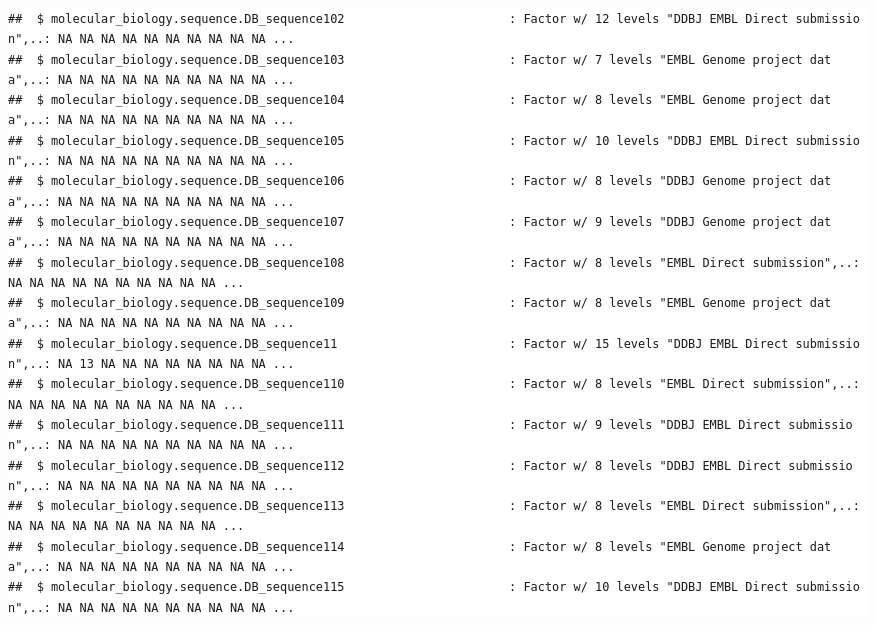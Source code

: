     ##  $ molecular_biology.sequence.DB_sequence102                       : Factor w/ 12 levels "DDBJ EMBL Direct submission",..: NA NA NA NA NA NA NA NA NA NA ...
    ##  $ molecular_biology.sequence.DB_sequence103                       : Factor w/ 7 levels "EMBL Genome project data",..: NA NA NA NA NA NA NA NA NA NA ...
    ##  $ molecular_biology.sequence.DB_sequence104                       : Factor w/ 8 levels "EMBL Genome project data",..: NA NA NA NA NA NA NA NA NA NA ...
    ##  $ molecular_biology.sequence.DB_sequence105                       : Factor w/ 10 levels "DDBJ EMBL Direct submission",..: NA NA NA NA NA NA NA NA NA NA ...
    ##  $ molecular_biology.sequence.DB_sequence106                       : Factor w/ 8 levels "DDBJ Genome project data",..: NA NA NA NA NA NA NA NA NA NA ...
    ##  $ molecular_biology.sequence.DB_sequence107                       : Factor w/ 9 levels "DDBJ Genome project data",..: NA NA NA NA NA NA NA NA NA NA ...
    ##  $ molecular_biology.sequence.DB_sequence108                       : Factor w/ 8 levels "EMBL Direct submission",..: NA NA NA NA NA NA NA NA NA NA ...
    ##  $ molecular_biology.sequence.DB_sequence109                       : Factor w/ 8 levels "EMBL Genome project data",..: NA NA NA NA NA NA NA NA NA NA ...
    ##  $ molecular_biology.sequence.DB_sequence11                        : Factor w/ 15 levels "DDBJ EMBL Direct submission",..: NA 13 NA NA NA NA NA NA NA NA ...
    ##  $ molecular_biology.sequence.DB_sequence110                       : Factor w/ 8 levels "EMBL Direct submission",..: NA NA NA NA NA NA NA NA NA NA ...
    ##  $ molecular_biology.sequence.DB_sequence111                       : Factor w/ 9 levels "DDBJ EMBL Direct submission",..: NA NA NA NA NA NA NA NA NA NA ...
    ##  $ molecular_biology.sequence.DB_sequence112                       : Factor w/ 8 levels "DDBJ EMBL Direct submission",..: NA NA NA NA NA NA NA NA NA NA ...
    ##  $ molecular_biology.sequence.DB_sequence113                       : Factor w/ 8 levels "EMBL Direct submission",..: NA NA NA NA NA NA NA NA NA NA ...
    ##  $ molecular_biology.sequence.DB_sequence114                       : Factor w/ 8 levels "EMBL Genome project data",..: NA NA NA NA NA NA NA NA NA NA ...
    ##  $ molecular_biology.sequence.DB_sequence115                       : Factor w/ 10 levels "DDBJ EMBL Direct submission",..: NA NA NA NA NA NA NA NA NA NA ...